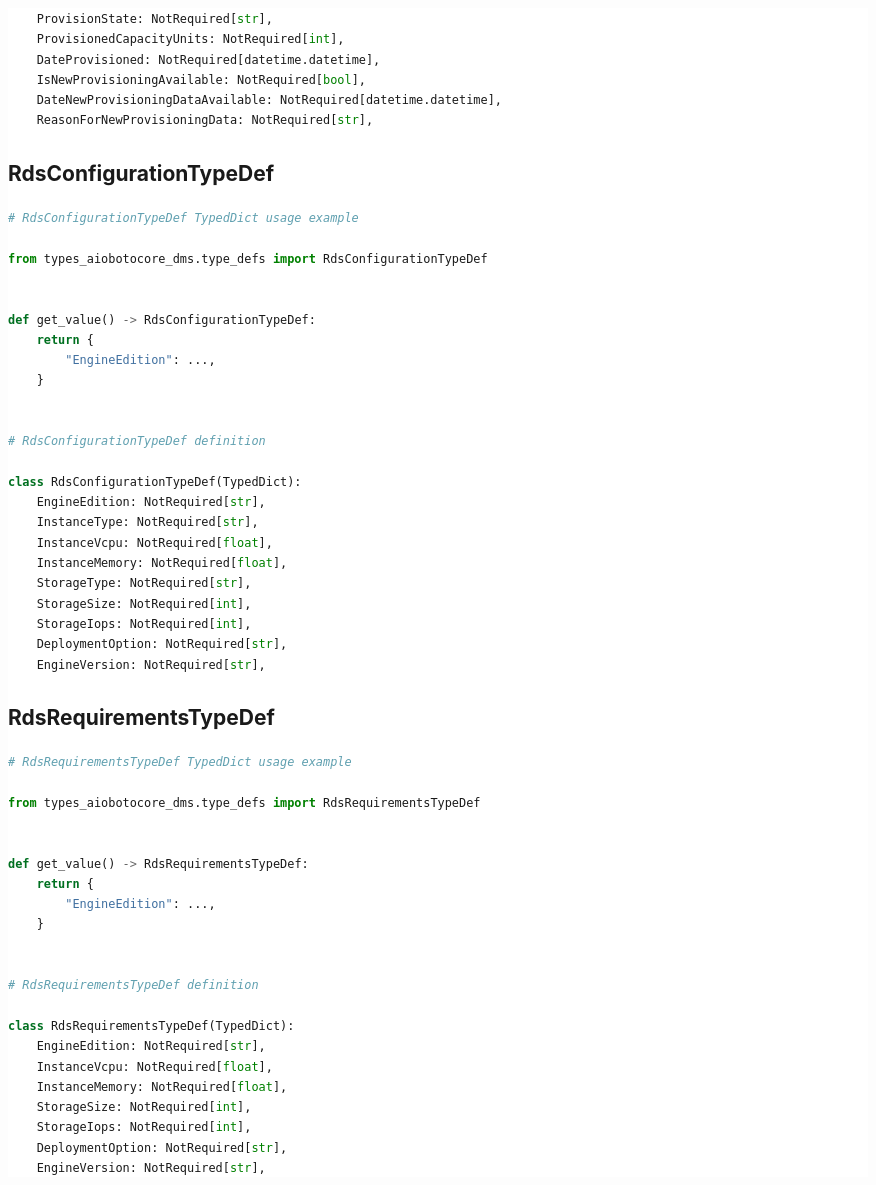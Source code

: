 ```python
    ProvisionState: NotRequired[str],
    ProvisionedCapacityUnits: NotRequired[int],
    DateProvisioned: NotRequired[datetime.datetime],
    IsNewProvisioningAvailable: NotRequired[bool],
    DateNewProvisioningDataAvailable: NotRequired[datetime.datetime],
    ReasonForNewProvisioningData: NotRequired[str],
```


## RdsConfigurationTypeDef

```python
# RdsConfigurationTypeDef TypedDict usage example

from types_aiobotocore_dms.type_defs import RdsConfigurationTypeDef


def get_value() -> RdsConfigurationTypeDef:
    return {
        "EngineEdition": ...,
    }


# RdsConfigurationTypeDef definition

class RdsConfigurationTypeDef(TypedDict):
    EngineEdition: NotRequired[str],
    InstanceType: NotRequired[str],
    InstanceVcpu: NotRequired[float],
    InstanceMemory: NotRequired[float],
    StorageType: NotRequired[str],
    StorageSize: NotRequired[int],
    StorageIops: NotRequired[int],
    DeploymentOption: NotRequired[str],
    EngineVersion: NotRequired[str],
```


## RdsRequirementsTypeDef

```python
# RdsRequirementsTypeDef TypedDict usage example

from types_aiobotocore_dms.type_defs import RdsRequirementsTypeDef


def get_value() -> RdsRequirementsTypeDef:
    return {
        "EngineEdition": ...,
    }


# RdsRequirementsTypeDef definition

class RdsRequirementsTypeDef(TypedDict):
    EngineEdition: NotRequired[str],
    InstanceVcpu: NotRequired[float],
    InstanceMemory: NotRequired[float],
    StorageSize: NotRequired[int],
    StorageIops: NotRequired[int],
    DeploymentOption: NotRequired[str],
    EngineVersion: NotRequired[str],
```
